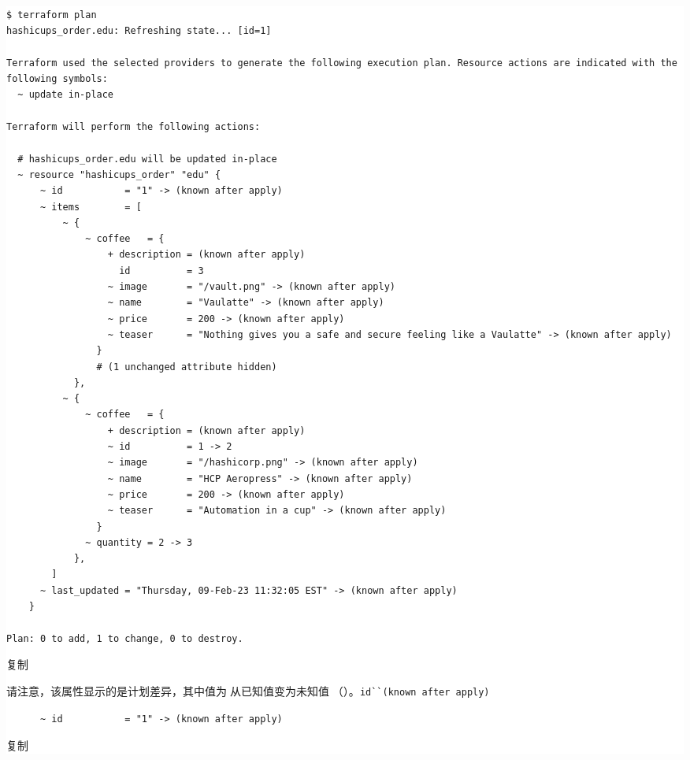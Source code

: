 ```shell-session
$ terraform plan
hashicups_order.edu: Refreshing state... [id=1]

Terraform used the selected providers to generate the following execution plan. Resource actions are indicated with the following symbols:
  ~ update in-place

Terraform will perform the following actions:

  # hashicups_order.edu will be updated in-place
  ~ resource "hashicups_order" "edu" {
      ~ id           = "1" -> (known after apply)
      ~ items        = [
          ~ {
              ~ coffee   = {
                  + description = (known after apply)
                    id          = 3
                  ~ image       = "/vault.png" -> (known after apply)
                  ~ name        = "Vaulatte" -> (known after apply)
                  ~ price       = 200 -> (known after apply)
                  ~ teaser      = "Nothing gives you a safe and secure feeling like a Vaulatte" -> (known after apply)
                }
                # (1 unchanged attribute hidden)
            },
          ~ {
              ~ coffee   = {
                  + description = (known after apply)
                  ~ id          = 1 -> 2
                  ~ image       = "/hashicorp.png" -> (known after apply)
                  ~ name        = "HCP Aeropress" -> (known after apply)
                  ~ price       = 200 -> (known after apply)
                  ~ teaser      = "Automation in a cup" -> (known after apply)
                }
              ~ quantity = 2 -> 3
            },
        ]
      ~ last_updated = "Thursday, 09-Feb-23 11:32:05 EST" -> (known after apply)
    }

Plan: 0 to add, 1 to change, 0 to destroy.
```

复制

请注意，该属性显示的是计划差异，其中值为 从已知值变为未知值 （）。`id``(known after apply)`

```mdx-code-blocks_codeBlockMargin__TI7B4
      ~ id           = "1" -> (known after apply)
```

复制
